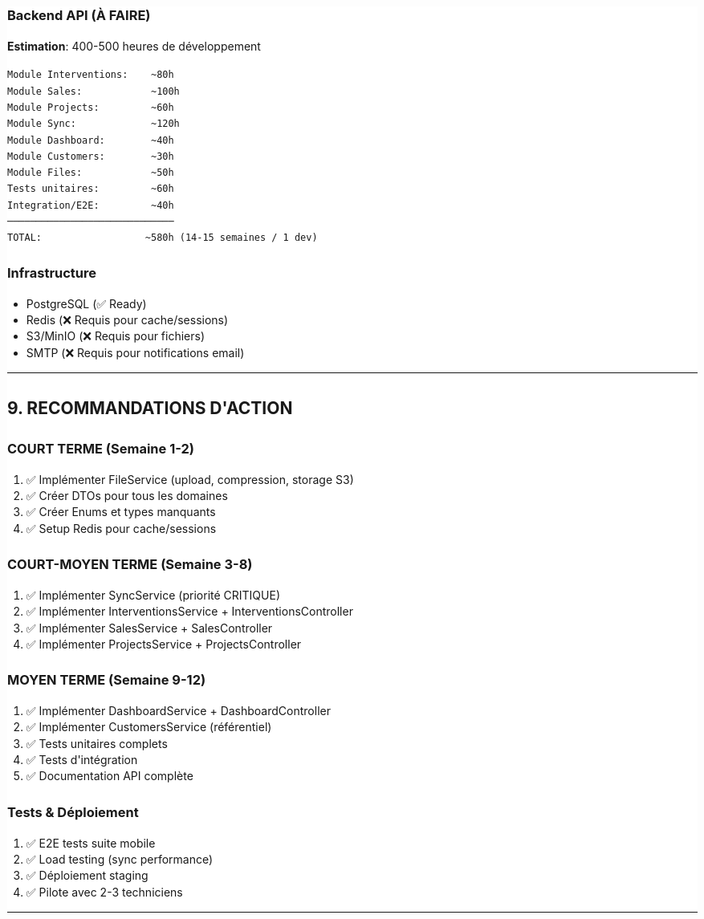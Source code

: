 ### Backend API (À FAIRE)
**Estimation**: 400-500 heures de développement

```
Module Interventions:    ~80h
Module Sales:            ~100h
Module Projects:         ~60h
Module Sync:             ~120h
Module Dashboard:        ~40h
Module Customers:        ~30h
Module Files:            ~50h
Tests unitaires:         ~60h
Integration/E2E:         ~40h
─────────────────────────────
TOTAL:                  ~580h (14-15 semaines / 1 dev)
```

### Infrastructure
- PostgreSQL (✅ Ready)
- Redis (❌ Requis pour cache/sessions)
- S3/MinIO (❌ Requis pour fichiers)
- SMTP (❌ Requis pour notifications email)

---

## 9. RECOMMANDATIONS D'ACTION

### COURT TERME (Semaine 1-2)
1. ✅ Implémenter FileService (upload, compression, storage S3)
2. ✅ Créer DTOs pour tous les domaines
3. ✅ Créer Enums et types manquants
4. ✅ Setup Redis pour cache/sessions

### COURT-MOYEN TERME (Semaine 3-8)
1. ✅ Implémenter SyncService (priorité CRITIQUE)
2. ✅ Implémenter InterventionsService + InterventionsController
3. ✅ Implémenter SalesService + SalesController
4. ✅ Implémenter ProjectsService + ProjectsController

### MOYEN TERME (Semaine 9-12)
1. ✅ Implémenter DashboardService + DashboardController
2. ✅ Implémenter CustomersService (référentiel)
3. ✅ Tests unitaires complets
4. ✅ Tests d'intégration
5. ✅ Documentation API complète

### Tests & Déploiement
1. ✅ E2E tests suite mobile
2. ✅ Load testing (sync performance)
3. ✅ Déploiement staging
4. ✅ Pilote avec 2-3 techniciens

---